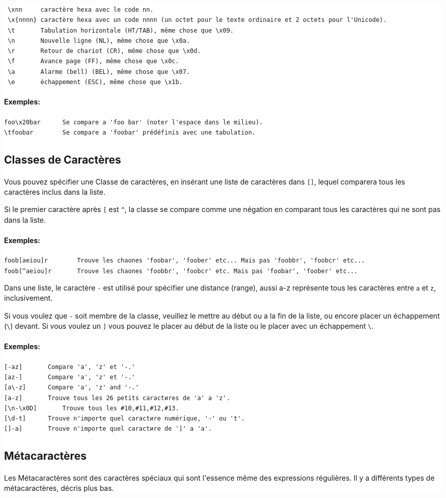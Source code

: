      \xnn     caractère hexa avec le code nn.
     \x{nnnn} caractère hexa avec un code nnnn (un octet pour le texte ordinaire et 2 octets pour l'Unicode).
     \t       Tabulation horizontale (HT/TAB), même chose que \x09.
     \n       Nouvelle ligne (NL), même chose que \x0a.
     \r       Retour de chariot (CR), même chose que \x0d.
     \f       Avance page (FF), même chose que \x0c.
     \a       Alarme (bell) (BEL), même chose que \x07.
     \e       échappement (ESC), même chose que \x1b.

#### Exemples:

    foo\x20bar		Se compare а 'foo bar' (noter l'espace dans le milieu).
    \tfoobar		Se compare а 'foobar' prédéfinis avec une tabulation.

## Classes de Caractères

Vous pouvez spécifier une Classe de caractères, en insérant une liste de
caractères dans `[]`, lequel comparera tous les caractères inclus dans
la liste.

Si le premier caractère après `[` est `^`, la classe se compare comme
une négation en comparant tous les caractères qui ne sont pas dans la
liste.

#### Exemples:

    foob[aeiou]r		Trouve les chaоnes 'foobar', 'foober' etc... Mais pas 'foobbr', 'foobcr' etc...
    foob[^aeiou]r		Trouve les chaоnes 'foobbr', 'foobcr' etc. Mais pas 'foobar', 'foober' etc...

Dans une liste, le caractère `-` est utilisé pour spécifier une
distance (range), aussi a-z représente tous les caractères entre `a`
et `z`, inclusivement.

Si vous voulez que `-` soit membre de la classe, veuillez le mettre au
début ou а la fin de la liste, ou encore placer un échappement (`\`)
devant. Si vous voulez un `]` vous pouvez le placer au début de la
liste ou le placer avec un échappement `\`.

#### Exemples:

    [-az]		Compare 'a', 'z' et '-.'
    [az-]		Compare 'a', 'z' et '-.'
    [a\-z]		Compare 'a', 'z' and '-.'
    [a-z]		Trouve tous les 26 petits caractиres de 'a' а 'z'.
    [\n-\x0D]		Trouve tous les #10,#11,#12,#13.
    [\d-t]		Trouve n'importe quel caractиre numérique, '-' ou 't'. 
    []-a]		Trouve n'importe quel caractиre de ']' а 'a'.

## Métacaractères

Les Métacaractères sont des caractères spéciaux qui sont l'essence même
des expressions régulières. Il y a différents types de métacaractères,
décris plus bas.
